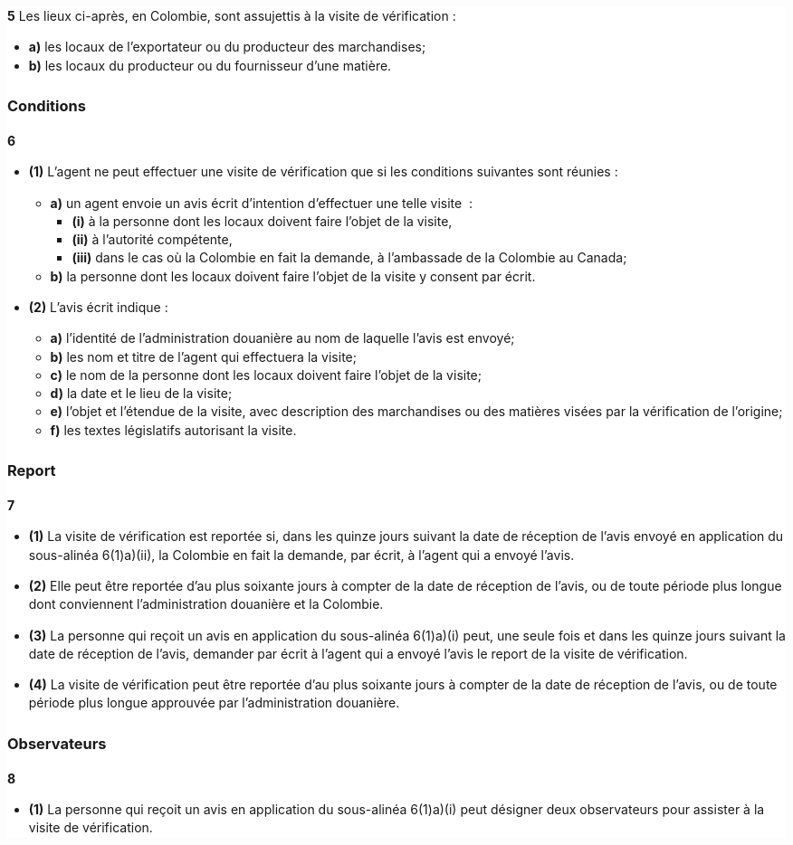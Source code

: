 
**5** Les lieux ci-après, en Colombie, sont assujettis à la visite de vérification :
- **a)** les locaux de l’exportateur ou du producteur des marchandises;
- **b)** les locaux du producteur ou du fournisseur d’une matière.




### Conditions


**6** 

- **(1)** L’agent ne peut effectuer une visite de vérification que si les conditions suivantes sont réunies :
	- **a)** un agent envoie un avis écrit d’intention d’effectuer une telle visite  :
		- **(i)** à la personne dont les locaux doivent faire l’objet de la visite,
		- **(ii)** à l’autorité compétente,
		- **(iii)** dans le cas où la Colombie en fait la demande, à l’ambassade de la Colombie au Canada;
	- **b)** la personne dont les locaux doivent faire l’objet de la visite y consent par écrit.

- **(2)** L’avis écrit indique :
	- **a)** l’identité de l’administration douanière au nom de laquelle l’avis est envoyé;
	- **b)** les nom et titre de l’agent qui effectuera la visite;
	- **c)** le nom de la personne dont les locaux doivent faire l’objet de la visite;
	- **d)** la date et le lieu de la visite;
	- **e)** l’objet et l’étendue de la visite, avec description des marchandises ou des matières visées par la vérification de l’origine;
	- **f)** les textes législatifs autorisant la visite.




### Report


**7** 

- **(1)** La visite de vérification est reportée si, dans les quinze jours suivant la date de réception de l’avis envoyé en application du sous-alinéa 6(1)a)(ii), la Colombie en fait la demande, par écrit, à l’agent qui a envoyé l’avis.

- **(2)** Elle peut être reportée d’au plus soixante jours à compter de la date de réception de l’avis, ou de toute période plus longue dont conviennent l’administration douanière et la Colombie.

- **(3)** La personne qui reçoit un avis en application du sous-alinéa 6(1)a)(i) peut, une seule fois et dans les quinze jours suivant la date de réception de l’avis, demander par écrit à l’agent qui a envoyé l’avis le report de la visite de vérification.

- **(4)** La visite de vérification peut être reportée d’au plus soixante jours à compter de la date de réception de l’avis, ou de toute période plus longue approuvée par l’administration douanière.




### Observateurs


**8** 

- **(1)** La personne qui reçoit un avis en application du sous-alinéa 6(1)a)(i) peut désigner deux observateurs pour assister à la visite de vérification.
